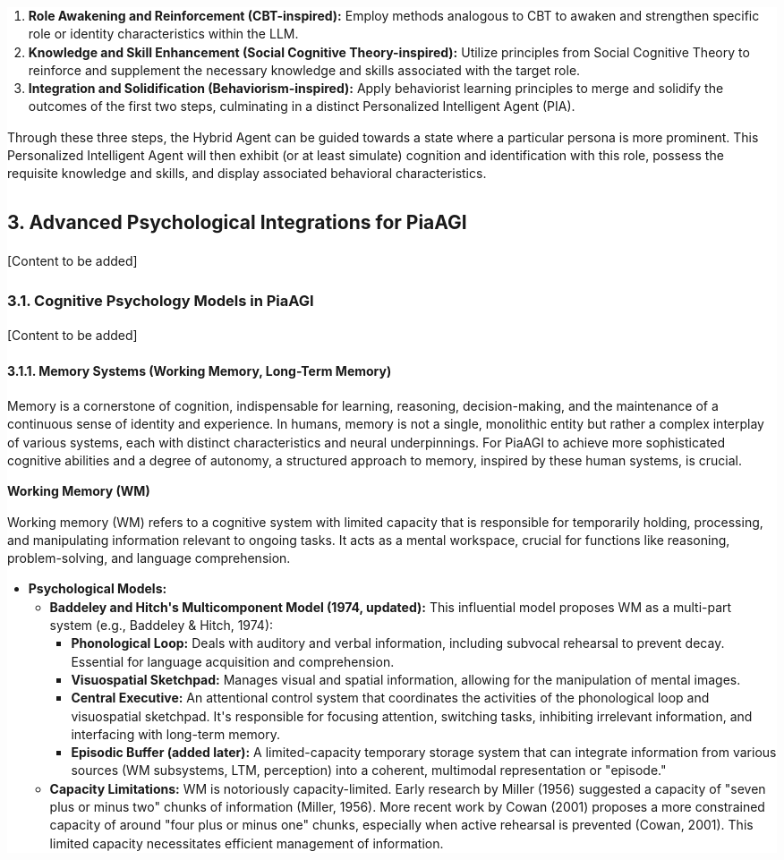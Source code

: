 1.  **Role Awakening and Reinforcement (CBT-inspired):** Employ methods analogous to CBT to awaken and strengthen specific role or identity characteristics within the LLM.
2.  **Knowledge and Skill Enhancement (Social Cognitive Theory-inspired):** Utilize principles from Social Cognitive Theory to reinforce and supplement the necessary knowledge and skills associated with the target role.
3.  **Integration and Solidification (Behaviorism-inspired):** Apply behaviorist learning principles to merge and solidify the outcomes of the first two steps, culminating in a distinct Personalized Intelligent Agent (PIA).

Through these three steps, the Hybrid Agent can be guided towards a state where a particular persona is more prominent. This Personalized Intelligent Agent will then exhibit (or at least simulate) cognition and identification with this role, possess the requisite knowledge and skills, and display associated behavioral characteristics.

## 3. Advanced Psychological Integrations for PiaAGI
[Content to be added]

### 3.1. Cognitive Psychology Models in PiaAGI
[Content to be added]

#### 3.1.1. Memory Systems (Working Memory, Long-Term Memory)
Memory is a cornerstone of cognition, indispensable for learning, reasoning, decision-making, and the maintenance of a continuous sense of identity and experience. In humans, memory is not a single, monolithic entity but rather a complex interplay of various systems, each with distinct characteristics and neural underpinnings. For PiaAGI to achieve more sophisticated cognitive abilities and a degree of autonomy, a structured approach to memory, inspired by these human systems, is crucial.

**Working Memory (WM)**

Working memory (WM) refers to a cognitive system with limited capacity that is responsible for temporarily holding, processing, and manipulating information relevant to ongoing tasks. It acts as a mental workspace, crucial for functions like reasoning, problem-solving, and language comprehension.

*   **Psychological Models:**
    *   **Baddeley and Hitch's Multicomponent Model (1974, updated):** This influential model proposes WM as a multi-part system (e.g., Baddeley & Hitch, 1974):
        *   **Phonological Loop:** Deals with auditory and verbal information, including subvocal rehearsal to prevent decay. Essential for language acquisition and comprehension.
        *   **Visuospatial Sketchpad:** Manages visual and spatial information, allowing for the manipulation of mental images.
        *   **Central Executive:** An attentional control system that coordinates the activities of the phonological loop and visuospatial sketchpad. It's responsible for focusing attention, switching tasks, inhibiting irrelevant information, and interfacing with long-term memory.
        *   **Episodic Buffer (added later):** A limited-capacity temporary storage system that can integrate information from various sources (WM subsystems, LTM, perception) into a coherent, multimodal representation or "episode."
    *   **Capacity Limitations:** WM is notoriously capacity-limited. Early research by Miller (1956) suggested a capacity of "seven plus or minus two" chunks of information (Miller, 1956). More recent work by Cowan (2001) proposes a more constrained capacity of around "four plus or minus one" chunks, especially when active rehearsal is prevented (Cowan, 2001). This limited capacity necessitates efficient management of information.
